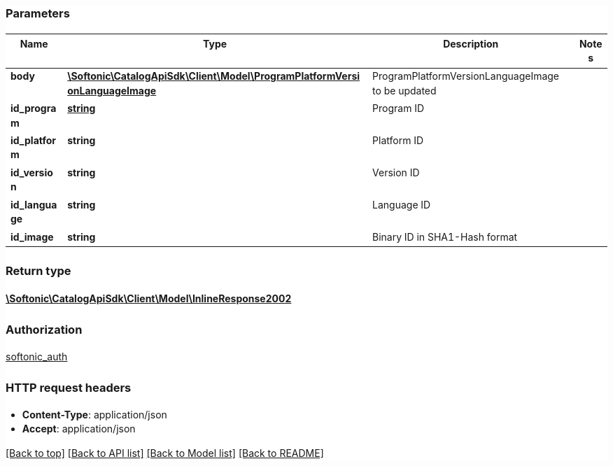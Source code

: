 ### Parameters

Name | Type | Description  | Notes
------------- | ------------- | ------------- | -------------
 **body** | [**\Softonic\CatalogApiSdk\Client\Model\ProgramPlatformVersionLanguageImage**](../Model/ProgramPlatformVersionLanguageImage.md)| ProgramPlatformVersionLanguageImage to be updated |
 **id_program** | [**string**](../Model/.md)| Program ID |
 **id_platform** | **string**| Platform ID |
 **id_version** | **string**| Version ID |
 **id_language** | **string**| Language ID |
 **id_image** | **string**| Binary ID in SHA1-Hash format |

### Return type

[**\Softonic\CatalogApiSdk\Client\Model\InlineResponse2002**](../Model/InlineResponse2002.md)

### Authorization

[softonic_auth](../../README.md#softonic_auth)

### HTTP request headers

 - **Content-Type**: application/json
 - **Accept**: application/json

[[Back to top]](#) [[Back to API list]](../../README.md#documentation-for-api-endpoints) [[Back to Model list]](../../README.md#documentation-for-models) [[Back to README]](../../README.md)

